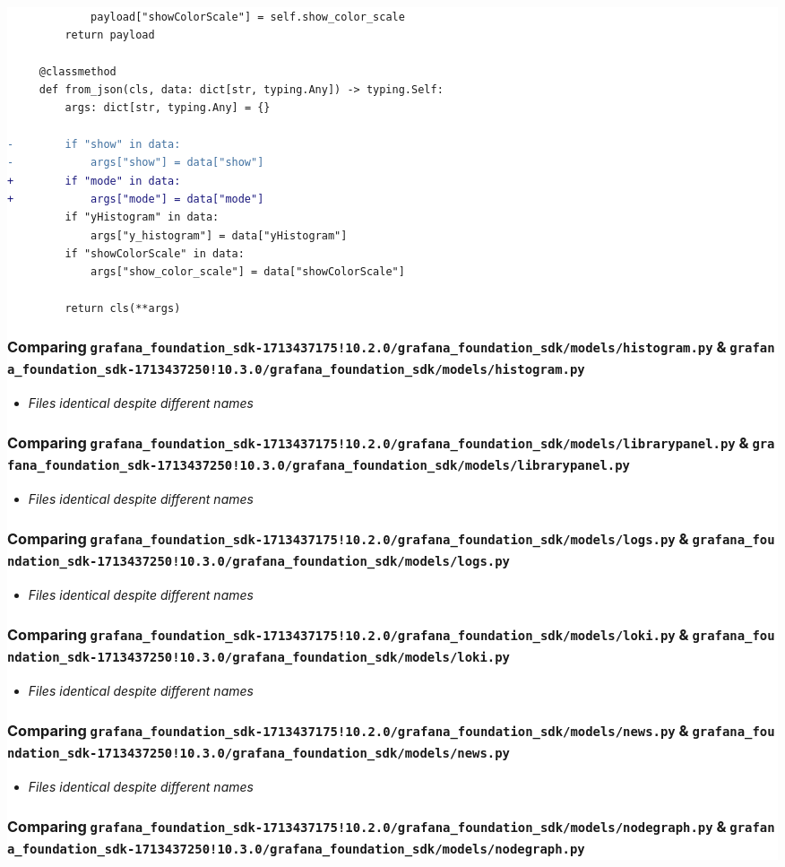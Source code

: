 ```diff
             payload["showColorScale"] = self.show_color_scale
         return payload
 
     @classmethod
     def from_json(cls, data: dict[str, typing.Any]) -> typing.Self:
         args: dict[str, typing.Any] = {}
         
-        if "show" in data:
-            args["show"] = data["show"]
+        if "mode" in data:
+            args["mode"] = data["mode"]
         if "yHistogram" in data:
             args["y_histogram"] = data["yHistogram"]
         if "showColorScale" in data:
             args["show_color_scale"] = data["showColorScale"]        
 
         return cls(**args)
```

### Comparing `grafana_foundation_sdk-1713437175!10.2.0/grafana_foundation_sdk/models/histogram.py` & `grafana_foundation_sdk-1713437250!10.3.0/grafana_foundation_sdk/models/histogram.py`

 * *Files identical despite different names*

### Comparing `grafana_foundation_sdk-1713437175!10.2.0/grafana_foundation_sdk/models/librarypanel.py` & `grafana_foundation_sdk-1713437250!10.3.0/grafana_foundation_sdk/models/librarypanel.py`

 * *Files identical despite different names*

### Comparing `grafana_foundation_sdk-1713437175!10.2.0/grafana_foundation_sdk/models/logs.py` & `grafana_foundation_sdk-1713437250!10.3.0/grafana_foundation_sdk/models/logs.py`

 * *Files identical despite different names*

### Comparing `grafana_foundation_sdk-1713437175!10.2.0/grafana_foundation_sdk/models/loki.py` & `grafana_foundation_sdk-1713437250!10.3.0/grafana_foundation_sdk/models/loki.py`

 * *Files identical despite different names*

### Comparing `grafana_foundation_sdk-1713437175!10.2.0/grafana_foundation_sdk/models/news.py` & `grafana_foundation_sdk-1713437250!10.3.0/grafana_foundation_sdk/models/news.py`

 * *Files identical despite different names*

### Comparing `grafana_foundation_sdk-1713437175!10.2.0/grafana_foundation_sdk/models/nodegraph.py` & `grafana_foundation_sdk-1713437250!10.3.0/grafana_foundation_sdk/models/nodegraph.py`
